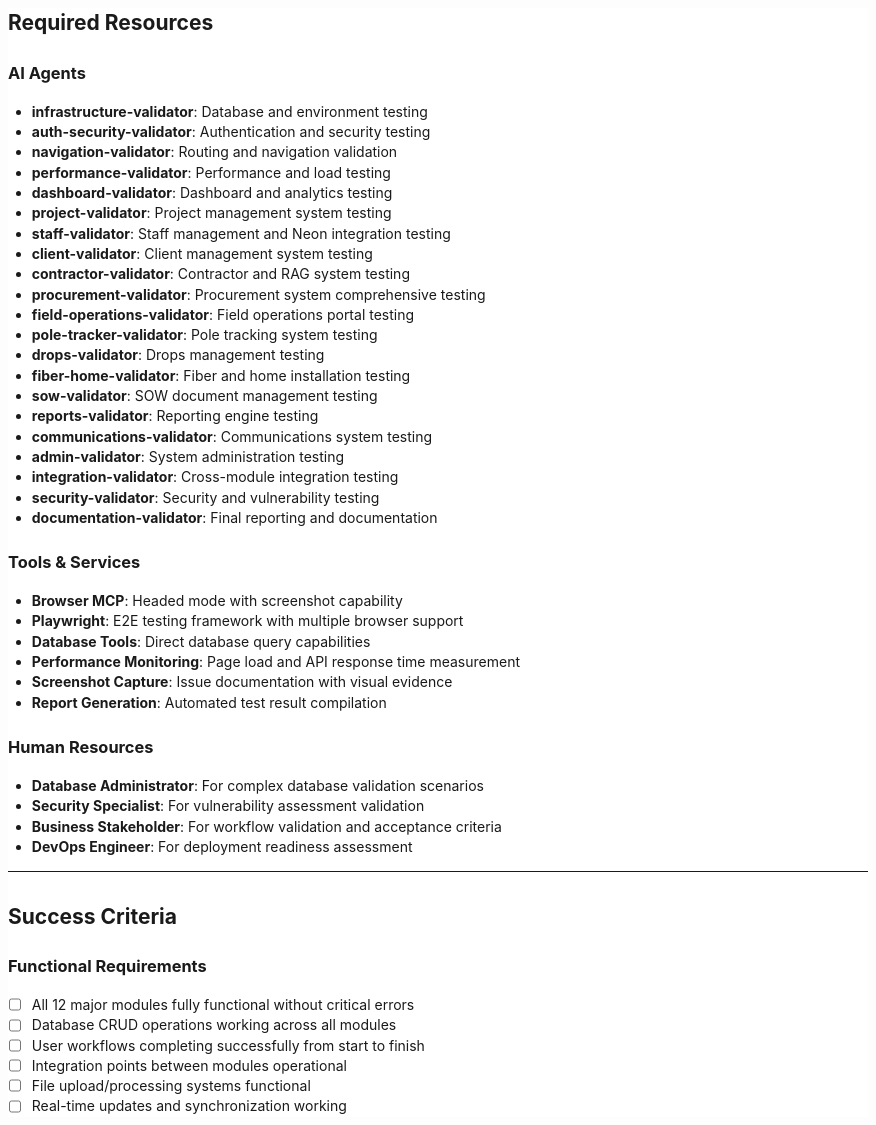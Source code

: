 
## Required Resources

### AI Agents
- **infrastructure-validator**: Database and environment testing
- **auth-security-validator**: Authentication and security testing  
- **navigation-validator**: Routing and navigation validation
- **performance-validator**: Performance and load testing
- **dashboard-validator**: Dashboard and analytics testing
- **project-validator**: Project management system testing
- **staff-validator**: Staff management and Neon integration testing
- **client-validator**: Client management system testing
- **contractor-validator**: Contractor and RAG system testing
- **procurement-validator**: Procurement system comprehensive testing
- **field-operations-validator**: Field operations portal testing
- **pole-tracker-validator**: Pole tracking system testing
- **drops-validator**: Drops management testing
- **fiber-home-validator**: Fiber and home installation testing
- **sow-validator**: SOW document management testing
- **reports-validator**: Reporting engine testing
- **communications-validator**: Communications system testing
- **admin-validator**: System administration testing
- **integration-validator**: Cross-module integration testing
- **security-validator**: Security and vulnerability testing
- **documentation-validator**: Final reporting and documentation

### Tools & Services
- **Browser MCP**: Headed mode with screenshot capability
- **Playwright**: E2E testing framework with multiple browser support
- **Database Tools**: Direct database query capabilities
- **Performance Monitoring**: Page load and API response time measurement
- **Screenshot Capture**: Issue documentation with visual evidence
- **Report Generation**: Automated test result compilation

### Human Resources
- **Database Administrator**: For complex database validation scenarios
- **Security Specialist**: For vulnerability assessment validation
- **Business Stakeholder**: For workflow validation and acceptance criteria
- **DevOps Engineer**: For deployment readiness assessment

---

## Success Criteria

### Functional Requirements
- [ ] All 12 major modules fully functional without critical errors
- [ ] Database CRUD operations working across all modules
- [ ] User workflows completing successfully from start to finish
- [ ] Integration points between modules operational
- [ ] File upload/processing systems functional
- [ ] Real-time updates and synchronization working
